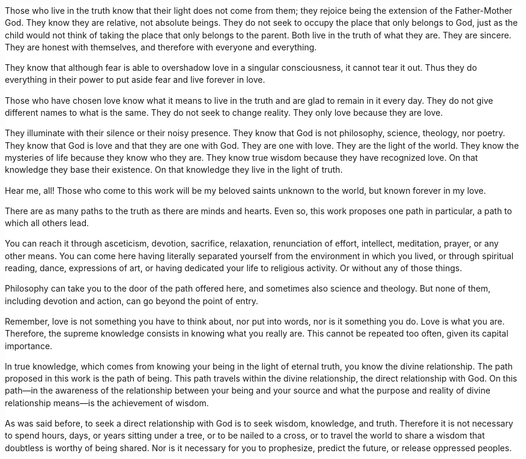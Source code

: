 Those who live in the truth know that their light does not come from them; they
rejoice being the extension of the Father-Mother God. They know they are
relative, not absolute beings. They do not seek to occupy the place that only
belongs to God, just as the child would not think of taking the place that only
belongs to the parent. Both live in the truth of what they are. They are
sincere. They are honest with themselves, and therefore with everyone and
everything.

They know that although fear is able to overshadow love in a singular
consciousness, it cannot tear it out. Thus they do everything in their power
to put aside fear and live forever in love.

Those who have chosen love know what it means to live in the truth and are glad
to remain in it every day. They do not give different names to what is the
same. They do not seek to change reality. They only love because they are love.

They illuminate with their silence or their noisy presence. They know that God
is not philosophy, science, theology, nor poetry. They know that God is love
and that they are one with God. They are one with love. They are the light of
the world. They know the mysteries of life because they know who they are. They
know true wisdom because they have recognized love. On that knowledge they base
their existence. On that knowledge they live in the light of truth.

Hear me, all! Those who come to this work will be my beloved saints unknown to
the world, but known forever in my love.

There are as many paths to the truth as there are minds and hearts. Even so,
this work proposes one path in particular, a path to which all others lead.

You can reach it through asceticism, devotion, sacrifice, relaxation,
renunciation of effort, intellect, meditation, prayer, or any other means. You
can come here having literally separated yourself from the environment in
which you lived, or through spiritual reading, dance, expressions of art, or
having dedicated your life to religious activity. Or without any of those
things.

Philosophy can take you to the door of the path offered here, and sometimes
also science and theology. But none of them, including devotion and action, can
go beyond the point of entry.

Remember, love is not something you have to think about, nor put into words,
nor is it something you do. Love is what you are. Therefore, the supreme
knowledge consists in knowing what you really are. This cannot be repeated too
often, given its capital importance.

In true knowledge, which comes from knowing your being in the light of eternal
truth, you know the divine relationship. The path proposed in this work is the
path of being. This path travels within the divine relationship, the direct
relationship with God. On this path—in the awareness of the relationship
between your being and your source and what the purpose and reality of divine
relationship means—is the achievement of wisdom.

As was said before, to seek a direct relationship with God is to seek wisdom,
knowledge, and truth. Therefore it is not necessary to spend hours, days, or
years sitting under a tree, or to be nailed to a cross, or to travel the world
to share a wisdom that doubtless is worthy of being shared. Nor is it necessary
for you to prophesize, predict the future, or release oppressed peoples.
